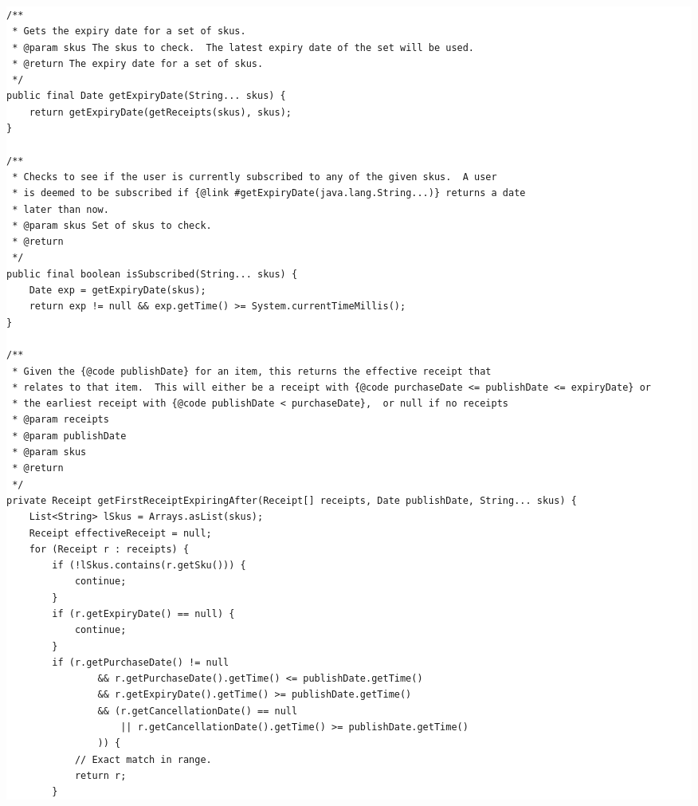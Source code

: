     /**
     * Gets the expiry date for a set of skus.
     * @param skus The skus to check.  The latest expiry date of the set will be used.
     * @return The expiry date for a set of skus.
     */
    public final Date getExpiryDate(String... skus) {
        return getExpiryDate(getReceipts(skus), skus);
    }
    
    /**
     * Checks to see if the user is currently subscribed to any of the given skus.  A user
     * is deemed to be subscribed if {@link #getExpiryDate(java.lang.String...)} returns a date
     * later than now.
     * @param skus Set of skus to check.
     * @return 
     */
    public final boolean isSubscribed(String... skus) {
        Date exp = getExpiryDate(skus);
        return exp != null && exp.getTime() >= System.currentTimeMillis();
    }
    
    /**
     * Given the {@code publishDate} for an item, this returns the effective receipt that 
     * relates to that item.  This will either be a receipt with {@code purchaseDate <= publishDate <= expiryDate} or 
     * the earliest receipt with {@code publishDate < purchaseDate},  or null if no receipts 
     * @param receipts
     * @param publishDate
     * @param skus
     * @return 
     */
    private Receipt getFirstReceiptExpiringAfter(Receipt[] receipts, Date publishDate, String... skus) {
        List<String> lSkus = Arrays.asList(skus);
        Receipt effectiveReceipt = null;
        for (Receipt r : receipts) {
            if (!lSkus.contains(r.getSku())) {
                continue;
            }
            if (r.getExpiryDate() == null) {
                continue;
            }
            if (r.getPurchaseDate() != null 
                    && r.getPurchaseDate().getTime() <= publishDate.getTime() 
                    && r.getExpiryDate().getTime() >= publishDate.getTime() 
                    && (r.getCancellationDate() == null 
                        || r.getCancellationDate().getTime() >= publishDate.getTime()
                    )) {
                // Exact match in range.
                return r;
            }
            